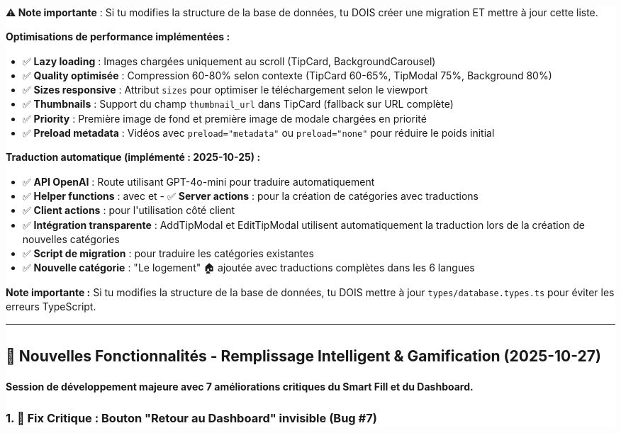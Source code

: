 **⚠️ Note importante** : Si tu modifies la structure de la base de données, tu DOIS créer une migration ET mettre à jour cette liste.

**Optimisations de performance implémentées :**
- ✅ **Lazy loading** : Images chargées uniquement au scroll (TipCard, BackgroundCarousel)
- ✅ **Quality optimisée** : Compression 60-80% selon contexte (TipCard 60-65%, TipModal 75%, Background 80%)
- ✅ **Sizes responsive** : Attribut `sizes` pour optimiser le téléchargement selon le viewport
- ✅ **Thumbnails** : Support du champ `thumbnail_url` dans TipCard (fallback sur URL complète)
- ✅ **Priority** : Première image de fond et première image de modale chargées en priorité
- ✅ **Preload metadata** : Vidéos avec `preload="metadata"` ou `preload="none"` pour réduire le poids initial

**Traduction automatique (implémenté : 2025-10-25) :**
- ✅ **API OpenAI** : Route  utilisant GPT-4o-mini pour traduire automatiquement
- ✅ **Helper functions** :  avec  et - ✅ **Server actions** :  pour la création de catégories avec traductions
- ✅ **Client actions** :  pour l'utilisation côté client
- ✅ **Intégration transparente** : AddTipModal et EditTipModal utilisent automatiquement la traduction lors de la création de nouvelles catégories
- ✅ **Script de migration** :  pour traduire les catégories existantes
- ✅ **Nouvelle catégorie** : "Le logement" 🏠 ajoutée avec traductions complètes dans les 6 langues

**Note importante :** Si tu modifies la structure de la base de données, tu DOIS mettre à jour `types/database.types.ts` pour éviter les erreurs TypeScript.

---

## 🚀 Nouvelles Fonctionnalités - Remplissage Intelligent & Gamification (2025-10-27)

**Session de développement majeure avec 7 améliorations critiques du Smart Fill et du Dashboard.**

### 1. 🔧 Fix Critique : Bouton "Retour au Dashboard" invisible (Bug #7)

